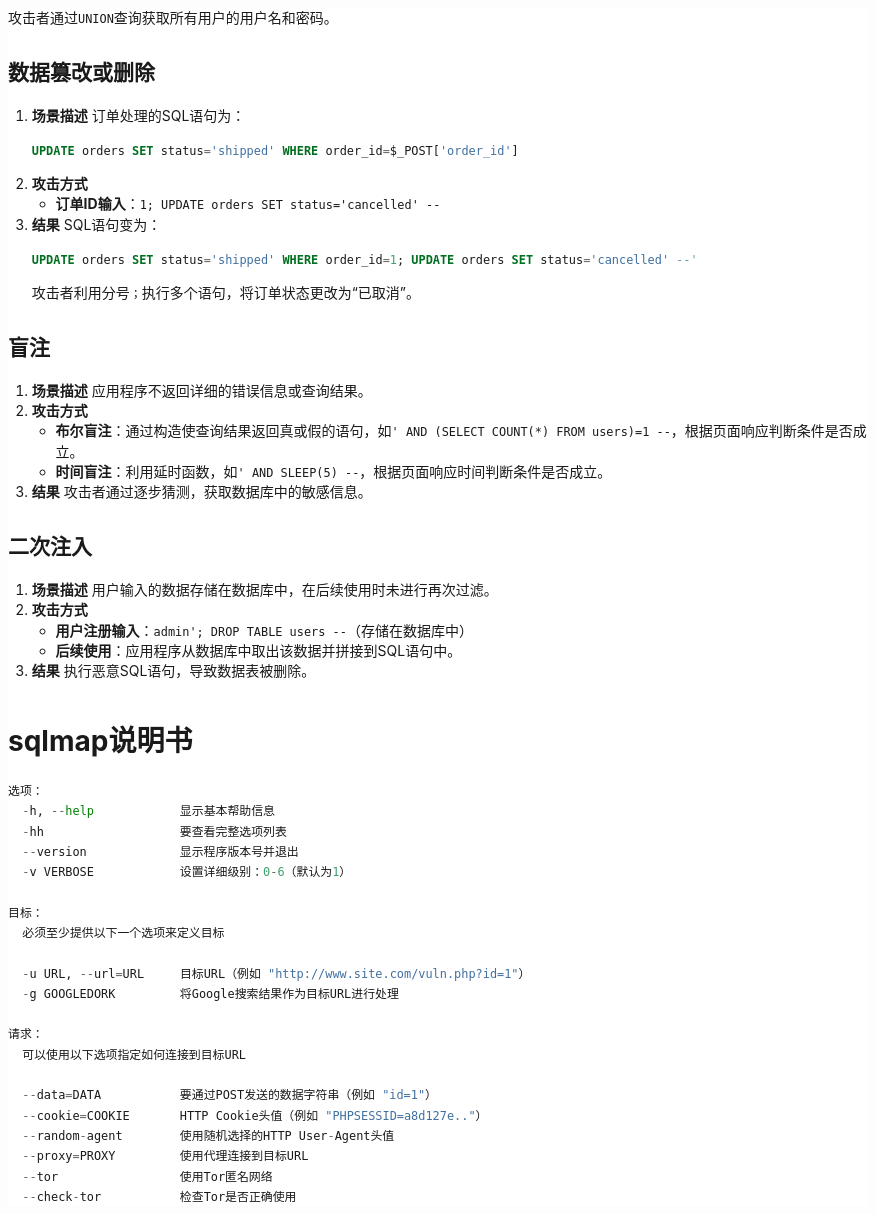    攻击者通过`UNION`查询获取所有用户的用户名和密码。

## 数据篡改或删除
1. **场景描述**
   订单处理的SQL语句为：
   ```sql
   UPDATE orders SET status='shipped' WHERE order_id=$_POST['order_id']
   ```
2. **攻击方式**
   - **订单ID输入**：`1; UPDATE orders SET status='cancelled' --`
3. **结果**
   SQL语句变为：
   ```sql
   UPDATE orders SET status='shipped' WHERE order_id=1; UPDATE orders SET status='cancelled' --'
   ```
   攻击者利用分号`；`执行多个语句，将订单状态更改为“已取消”。

## 盲注
1. **场景描述**
   应用程序不返回详细的错误信息或查询结果。
2. **攻击方式**
   - **布尔盲注**：通过构造使查询结果返回真或假的语句，如`' AND (SELECT COUNT(*) FROM users)=1 --`，根据页面响应判断条件是否成立。
   - **时间盲注**：利用延时函数，如`' AND SLEEP(5) --`，根据页面响应时间判断条件是否成立。
3. **结果**
   攻击者通过逐步猜测，获取数据库中的敏感信息。

## 二次注入
1. **场景描述**
   用户输入的数据存储在数据库中，在后续使用时未进行再次过滤。
2. **攻击方式**
   - **用户注册输入**：`admin'; DROP TABLE users --`（存储在数据库中）
   - **后续使用**：应用程序从数据库中取出该数据并拼接到SQL语句中。
3. **结果**
   执行恶意SQL语句，导致数据表被删除。





# sqlmap说明书


```Python
选项：
  -h, --help            显示基本帮助信息
  -hh                   要查看完整选项列表
  --version             显示程序版本号并退出
  -v VERBOSE            设置详细级别：0-6（默认为1）

目标：
  必须至少提供以下一个选项来定义目标

  -u URL, --url=URL     目标URL（例如 "http://www.site.com/vuln.php?id=1"）
  -g GOOGLEDORK         将Google搜索结果作为目标URL进行处理

请求：
  可以使用以下选项指定如何连接到目标URL

  --data=DATA           要通过POST发送的数据字符串（例如 "id=1"）
  --cookie=COOKIE       HTTP Cookie头值（例如 "PHPSESSID=a8d127e.."）
  --random-agent        使用随机选择的HTTP User-Agent头值
  --proxy=PROXY         使用代理连接到目标URL
  --tor                 使用Tor匿名网络
  --check-tor           检查Tor是否正确使用
```